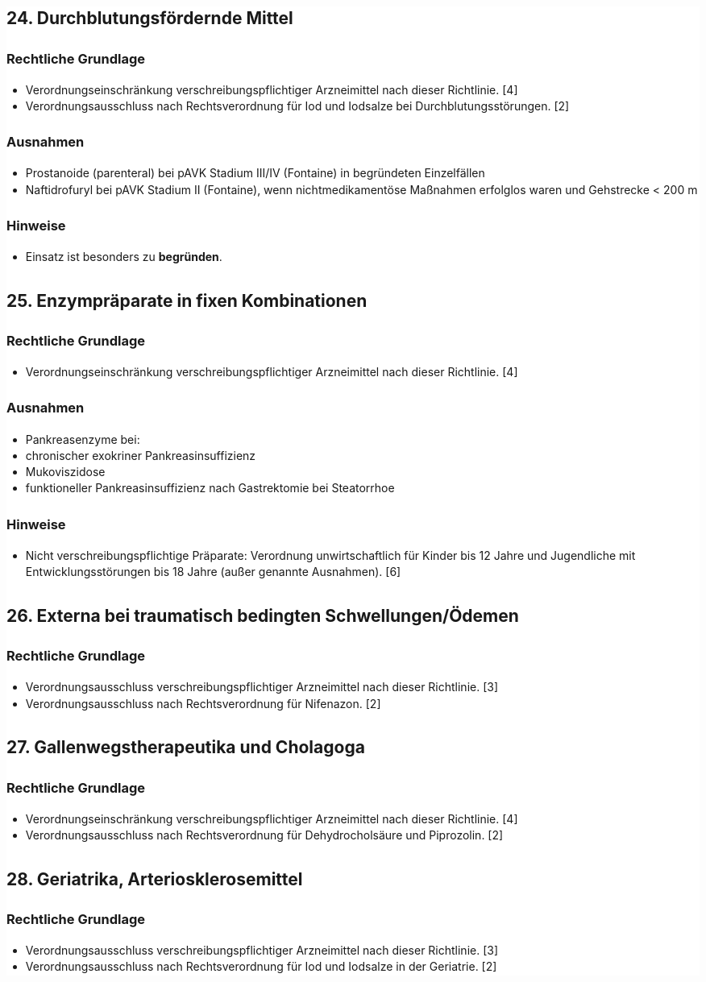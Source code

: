 
## 24. Durchblutungsfördernde Mittel
### Rechtliche Grundlage
- Verordnungseinschränkung verschreibungspflichtiger Arzneimittel nach dieser Richtlinie. [4]
- Verordnungsausschluss nach Rechtsverordnung für Iod und Iodsalze bei Durchblutungsstörungen. [2]
### Ausnahmen
- Prostanoide (parenteral) bei pAVK Stadium III/IV (Fontaine) in begründeten Einzelfällen
- Naftidrofuryl bei pAVK Stadium II (Fontaine), wenn nichtmedikamentöse Maßnahmen erfolglos waren und Gehstrecke < 200 m
### Hinweise
- Einsatz ist besonders zu **begründen**.


## 25. Enzympräparate in fixen Kombinationen
### Rechtliche Grundlage
- Verordnungseinschränkung verschreibungspflichtiger Arzneimittel nach dieser Richtlinie. [4]
### Ausnahmen
- Pankreasenzyme bei:
- chronischer exokriner Pankreasinsuffizienz
- Mukoviszidose
- funktioneller Pankreasinsuffizienz nach Gastrektomie bei Steatorrhoe
### Hinweise
- Nicht verschreibungspflichtige Präparate: Verordnung unwirtschaftlich für Kinder bis 12 Jahre und Jugendliche mit Entwicklungsstörungen bis 18 Jahre (außer genannte Ausnahmen). [6]



## 26. Externa bei traumatisch bedingten Schwellungen/Ödemen
### Rechtliche Grundlage
- Verordnungsausschluss verschreibungspflichtiger Arzneimittel nach dieser Richtlinie. [3]
- Verordnungsausschluss nach Rechtsverordnung für Nifenazon. [2]



## 27. Gallenwegstherapeutika und Cholagoga
### Rechtliche Grundlage
- Verordnungseinschränkung verschreibungspflichtiger Arzneimittel nach dieser Richtlinie. [4]
- Verordnungsausschluss nach Rechtsverordnung für Dehydrocholsäure und Piprozolin. [2]
  

## 28. Geriatrika, Arteriosklerosemittel
### Rechtliche Grundlage
- Verordnungsausschluss verschreibungspflichtiger Arzneimittel nach dieser Richtlinie. [3]
- Verordnungsausschluss nach Rechtsverordnung für Iod und Iodsalze in der Geriatrie. [2]
  